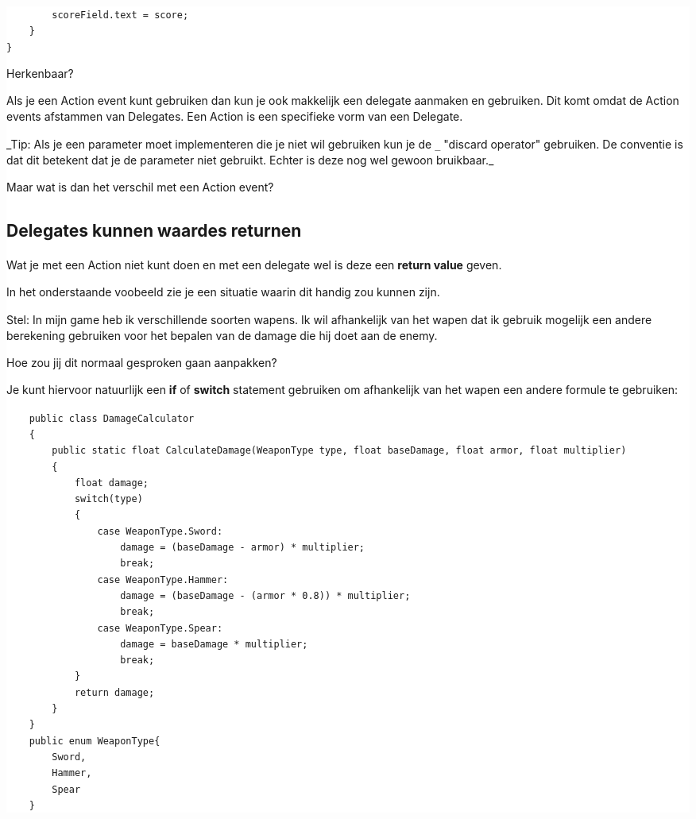 ```
        scoreField.text = score;
    }
}
```

Herkenbaar?

Als je een Action event kunt gebruiken dan kun je ook makkelijk een delegate aanmaken en gebruiken. Dit komt omdat de Action events afstammen van Delegates. Een Action is een specifieke vorm van een Delegate.

_Tip: Als je een parameter moet implementeren die je niet wil gebruiken kun je de `_` "discard operator" gebruiken. De conventie is dat dit betekent dat je de parameter niet gebruikt. Echter is deze nog wel gewoon bruikbaar.\_

Maar wat is dan het verschil met een Action event?

## Delegates kunnen waardes returnen

Wat je met een Action niet kunt doen en met een delegate wel is deze een **return value** geven.

In het onderstaande voobeeld zie je een situatie waarin dit handig zou kunnen zijn.

Stel: In mijn game heb ik verschillende soorten wapens. Ik wil afhankelijk van het wapen dat ik gebruik mogelijk een andere berekening gebruiken voor het bepalen van de damage die hij doet aan de enemy.

Hoe zou jij dit normaal gesproken gaan aanpakken?

Je kunt hiervoor natuurlijk een **if** of **switch** statement gebruiken om afhankelijk van het wapen een andere formule te gebruiken:

```
    public class DamageCalculator
    {
        public static float CalculateDamage(WeaponType type, float baseDamage, float armor, float multiplier)
        {
            float damage;
            switch(type)
            {
                case WeaponType.Sword:
                    damage = (baseDamage - armor) * multiplier;
                    break;
                case WeaponType.Hammer:
                    damage = (baseDamage - (armor * 0.8)) * multiplier;
                    break;
                case WeaponType.Spear:
                    damage = baseDamage * multiplier;
                    break;
            }
            return damage;
        }
    }
    public enum WeaponType{
        Sword,
        Hammer,
        Spear
    }
```

